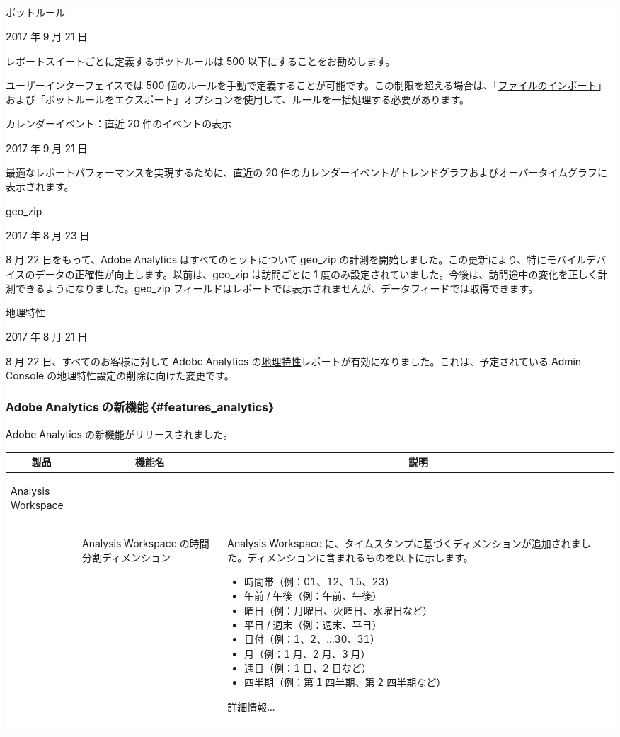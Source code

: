    <td colname="col1"> <p>ボットルール </p> </td> 
   <td colname="col02"> <p>2017 年 9 月 21 日 </p> </td> 
   <td colname="col2"> <p>レポートスイートごとに定義するボットルールは 500 以下にすることをお勧めします。 </p> <p>ユーザーインターフェイスでは 500 個のルールを手動で定義することが可能です。この制限を超える場合は、「<a href="https://marketing.adobe.com/resources/help/en_US/reference/t_upload_bot_rules.html" format="html" scope="external">ファイルのインポート</a>」および「ボットルールをエクスポート」オプションを使用して、ルールを一括処理する必要があります。 </p> </td> 
  </tr> 
  <tr> 
   <td colname="col1"> <p>カレンダーイベント：直近 20 件のイベントの表示 </p> </td> 
   <td colname="col02"> <p>2017 年 9 月 21 日 </p> </td> 
   <td colname="col2"> <p>最適なレポートパフォーマンスを実現するために、直近の 20 件のカレンダーイベントがトレンドグラフおよびオーバータイムグラフに表示されます。 </p> </td> 
  </tr> 
  <tr> 
   <td colname="col1"> <p>geo_zip </p> </td> 
   <td colname="col02"> <p> 2017 年 8 月 23 日 </p> </td> 
   <td colname="col2"> <p> 8 月 22 日をもって、Adobe Analytics はすべてのヒットについて geo_zip の計測を開始しました。この更新により、特にモバイルデバイスのデータの正確性が向上します。以前は、geo_zip は訪問ごとに 1 度のみ設定されていました。今後は、訪問途中の変化を正しく計測できるようになりました。geo_zip フィールドはレポートでは表示されませんが、データフィードでは取得できます。 </p> </td> 
  </tr> 
  <tr> 
   <td colname="col1"> <p>地理特性 </p> </td> 
   <td colname="col02"> <p> 2017 年 8 月 21 日 </p> </td> 
   <td colname="col2"> <p> 8 月 22 日、すべてのお客様に対して Adobe Analytics の<a href="https://marketing.adobe.com/resources/help/en_US/reference/reports_geosegmentation.html" format="html" scope="external">地理特性</a>レポートが有効になりました。これは、予定されている Admin Console の地理特性設定の削除に向けた変更です。 </p> </td> 
  </tr> 
 </tbody> 
</table>

### Adobe Analytics の新機能 {#features_analytics}

Adobe Analytics の新機能がリリースされました。

<table id="table_91D1FD20C4C1411292252364328677AF"> 
 <thead> 
  <tr> 
   <th colname="col01" class="entry"> 製品      </th> 
   <th colname="col1" class="entry"> 機能名 </th> 
   <th colname="col2" class="entry"> 説明 </th> 
  </tr> 
 </thead>
 <tbody> 
  <tr> 
   <td> <p>Analysis Workspace </p> </td> 
  </tr> 
  <tr> 
   <td colname="col01"> </td> 
   <td colname="col1"> <p>Analysis Workspace の時間分割ディメンション </p> </td> 
   <td colname="col2"> <p>Analysis Workspace に、タイムスタンプに基づくディメンションが追加されました。ディメンションに含まれるものを以下に示します。 </p> 
    <ul id="ul_9BDBC0B344504E85840040E493873A47"> 
     <li id="li_826A8CBF4FDB4C98AC176C7145C09DB2">時間帯（例：01、12、15、23） </li> 
     <li id="li_FD6AAD4D3F544224A757D8124F973BE5">午前 / 午後（例：午前、午後） </li> 
     <li id="li_5CAE35FB8E3E490A8FCF72DF8AC619CC">曜日（例：月曜日、火曜日、水曜日など） </li> 
     <li id="li_930DFC6BFCC740A392EC7FA859FF0E73">平日 / 週末（例：週末、平日） </li> 
     <li id="li_C09F8BF8C598498392732C183C5BB720">日付（例：1、2、...30、31） </li> 
     <li id="li_E80A8932C32B4410A9BC703090FB5CFF">月（例：1 月、2 月、3 月） </li> 
     <li id="li_67620F09B58244B2B17317E0DB97067A">通日（例：1 日、2 日など） </li> 
     <li id="li_A96CD77357064FC19D92EFA8244560D6">四半期（例：第 1 四半期、第 2 四半期など） </li> 
    </ul> <p> <a href="https://marketing.adobe.com/resources/help/en_US/analytics/analysis-workspace/time-parting-dimensions.html" format="html" scope="external"> 詳細情報... </a> </p> </td> 
  </tr> 
  <tr> 
   <td colname="col01"> </td> 